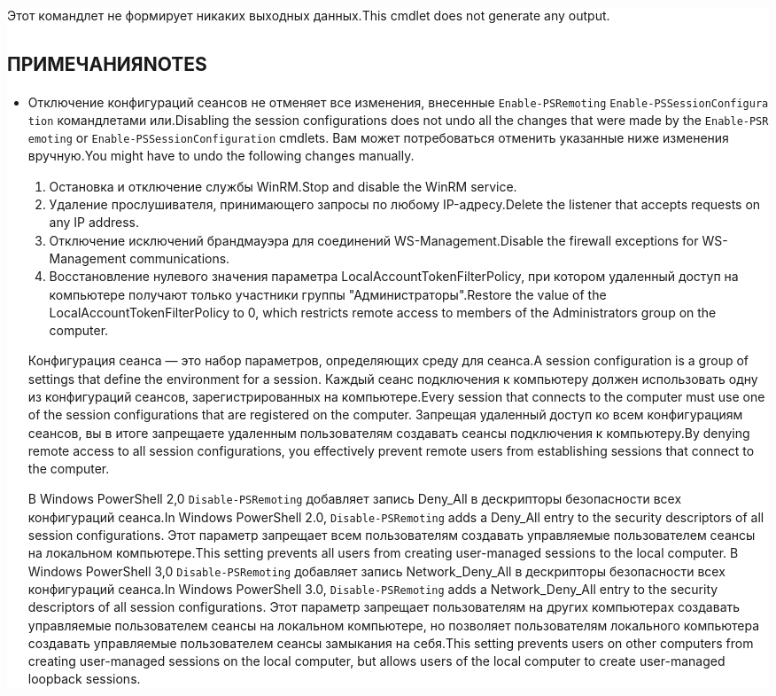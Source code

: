 <span data-ttu-id="d5007-188">Этот командлет не формирует никаких выходных данных.</span><span class="sxs-lookup"><span data-stu-id="d5007-188">This cmdlet does not generate any output.</span></span>

## <span data-ttu-id="d5007-189">ПРИМЕЧАНИЯ</span><span class="sxs-lookup"><span data-stu-id="d5007-189">NOTES</span></span>

- <span data-ttu-id="d5007-190">Отключение конфигураций сеансов не отменяет все изменения, внесенные `Enable-PSRemoting` `Enable-PSSessionConfiguration` командлетами или.</span><span class="sxs-lookup"><span data-stu-id="d5007-190">Disabling the session configurations does not undo all the changes that were made by the `Enable-PSRemoting` or `Enable-PSSessionConfiguration` cmdlets.</span></span> <span data-ttu-id="d5007-191">Вам может потребоваться отменить указанные ниже изменения вручную.</span><span class="sxs-lookup"><span data-stu-id="d5007-191">You might have to undo the following changes manually.</span></span>

  1. <span data-ttu-id="d5007-192">Остановка и отключение службы WinRM.</span><span class="sxs-lookup"><span data-stu-id="d5007-192">Stop and disable the WinRM service.</span></span>
  2. <span data-ttu-id="d5007-193">Удаление прослушивателя, принимающего запросы по любому IP-адресу.</span><span class="sxs-lookup"><span data-stu-id="d5007-193">Delete the listener that accepts requests on any IP address.</span></span>
  3. <span data-ttu-id="d5007-194">Отключение исключений брандмауэра для соединений WS-Management.</span><span class="sxs-lookup"><span data-stu-id="d5007-194">Disable the firewall exceptions for WS-Management communications.</span></span>
  4. <span data-ttu-id="d5007-195">Восстановление нулевого значения параметра LocalAccountTokenFilterPolicy, при котором удаленный доступ на компьютере получают только участники группы "Администраторы".</span><span class="sxs-lookup"><span data-stu-id="d5007-195">Restore the value of the LocalAccountTokenFilterPolicy to 0, which restricts remote access to members of the Administrators group on the computer.</span></span>

  <span data-ttu-id="d5007-196">Конфигурация сеанса — это набор параметров, определяющих среду для сеанса.</span><span class="sxs-lookup"><span data-stu-id="d5007-196">A session configuration is a group of settings that define the environment for a session.</span></span> <span data-ttu-id="d5007-197">Каждый сеанс подключения к компьютеру должен использовать одну из конфигураций сеансов, зарегистрированных на компьютере.</span><span class="sxs-lookup"><span data-stu-id="d5007-197">Every session that connects to the computer must use one of the session configurations that are registered on the computer.</span></span> <span data-ttu-id="d5007-198">Запрещая удаленный доступ ко всем конфигурациям сеансов, вы в итоге запрещаете удаленным пользователям создавать сеансы подключения к компьютеру.</span><span class="sxs-lookup"><span data-stu-id="d5007-198">By denying remote access to all session configurations, you effectively prevent remote users from establishing sessions that connect to the computer.</span></span>

  <span data-ttu-id="d5007-199">В Windows PowerShell 2,0 `Disable-PSRemoting` добавляет запись Deny_All в дескрипторы безопасности всех конфигураций сеанса.</span><span class="sxs-lookup"><span data-stu-id="d5007-199">In Windows PowerShell 2.0, `Disable-PSRemoting` adds a Deny_All entry to the security descriptors of all session configurations.</span></span> <span data-ttu-id="d5007-200">Этот параметр запрещает всем пользователям создавать управляемые пользователем сеансы на локальном компьютере.</span><span class="sxs-lookup"><span data-stu-id="d5007-200">This setting prevents all users from creating user-managed sessions to the local computer.</span></span> <span data-ttu-id="d5007-201">В Windows PowerShell 3,0 `Disable-PSRemoting` добавляет запись Network_Deny_All в дескрипторы безопасности всех конфигураций сеанса.</span><span class="sxs-lookup"><span data-stu-id="d5007-201">In Windows PowerShell 3.0, `Disable-PSRemoting` adds a Network_Deny_All entry to the security descriptors of all session configurations.</span></span> <span data-ttu-id="d5007-202">Этот параметр запрещает пользователям на других компьютерах создавать управляемые пользователем сеансы на локальном компьютере, но позволяет пользователям локального компьютера создавать управляемые пользователем сеансы замыкания на себя.</span><span class="sxs-lookup"><span data-stu-id="d5007-202">This setting prevents users on other computers from creating user-managed sessions on the local computer, but allows users of the local computer to create user-managed loopback sessions.</span></span>
